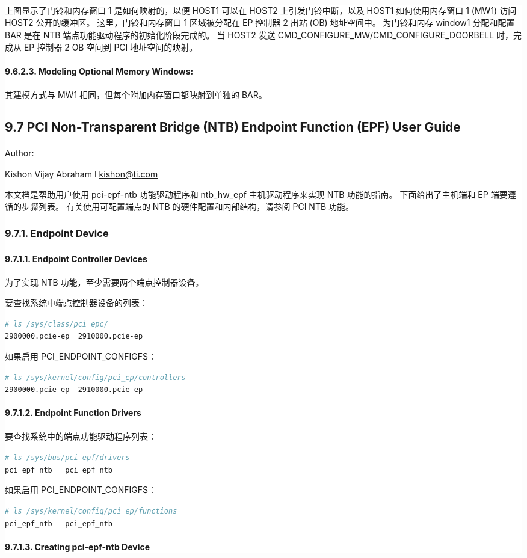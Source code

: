 上图显示了门铃和内存窗口 1 是如何映射的，以便 HOST1 可以在 HOST2 上引发门铃中断，以及 HOST1 如何使用内存窗口 1 (MW1) 访问 HOST2 公开的缓冲区。 这里，门铃和内存窗口 1 区域被分配在 EP 控制器 2 出站 (OB) 地址空间中。 为门铃和内存 window1 分配和配置 BAR 是在 NTB 端点功能驱动程序的初始化阶段完成的。 当 HOST2 发送 CMD_CONFIGURE_MW/CMD_CONFIGURE_DOORBELL 时，完成从 EP 控制器 2 OB 空间到 PCI 地址空间的映射。


#### 9.6.2.3. Modeling Optional Memory Windows:

其建模方式与 MW1 相同，但每个附加内存窗口都映射到单独的 BAR。


## 9.7 PCI Non-Transparent Bridge (NTB) Endpoint Function (EPF) User Guide

Author:

Kishon Vijay Abraham I <kishon@ti.com>

本文档是帮助用户使用 pci-epf-ntb 功能驱动程序和 ntb_hw_epf 主机驱动程序来实现 NTB 功能的指南。 下面给出了主机端和 EP 端要遵循的步骤列表。 有关使用可配置端点的 NTB 的硬件配置和内部结构，请参阅 PCI NTB 功能。


### 9.7.1. Endpoint Device

#### 9.7.1.1. Endpoint Controller Devices

为了实现 NTB 功能，至少需要两个端点控制器设备。

要查找系统中端点控制器设备的列表：

```bash
# ls /sys/class/pci_epc/
2900000.pcie-ep  2910000.pcie-ep
```

如果启用 PCI_ENDPOINT_CONFIGFS：

```bash
# ls /sys/kernel/config/pci_ep/controllers
2900000.pcie-ep  2910000.pcie-ep
```


#### 9.7.1.2. Endpoint Function Drivers

要查找系统中的端点功能驱动程序列表：

```bash
# ls /sys/bus/pci-epf/drivers
pci_epf_ntb   pci_epf_ntb
```

如果启用 PCI_ENDPOINT_CONFIGFS：

```bash
# ls /sys/kernel/config/pci_ep/functions
pci_epf_ntb   pci_epf_ntb
```


#### 9.7.1.3. Creating pci-epf-ntb Device
